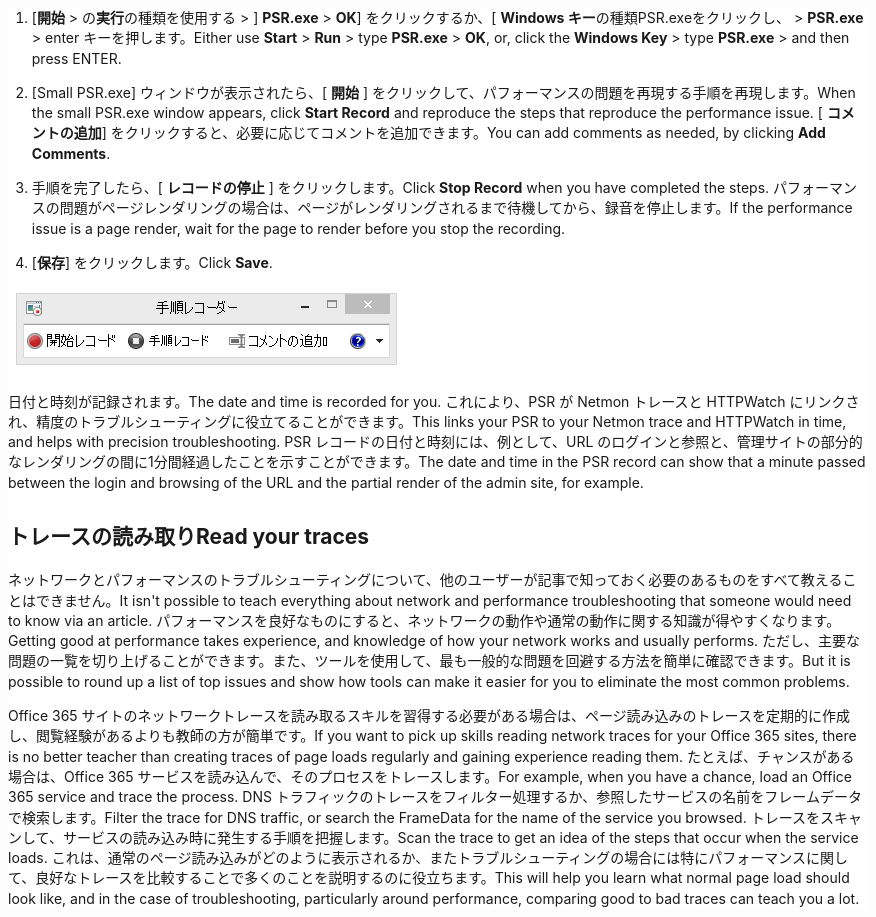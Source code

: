 1. <span data-ttu-id="37c18-199">[**開始** \> の**実行**の種類を使用する \> ] **PSR.exe** \> **OK**] をクリックするか、[ **Windows キー**の種類PSR.exeをクリックし、 \> **PSR.exe** \> enter キーを押します。</span><span class="sxs-lookup"><span data-stu-id="37c18-199">Either use **Start** \> **Run** \> type **PSR.exe** \> **OK**, or, click the **Windows Key** \> type **PSR.exe** \> and then press ENTER.</span></span>

2. <span data-ttu-id="37c18-200">[Small PSR.exe] ウィンドウが表示されたら、[ **開始** ] をクリックして、パフォーマンスの問題を再現する手順を再現します。</span><span class="sxs-lookup"><span data-stu-id="37c18-200">When the small PSR.exe window appears, click **Start Record** and reproduce the steps that reproduce the performance issue.</span></span> <span data-ttu-id="37c18-201">[ **コメントの追加**] をクリックすると、必要に応じてコメントを追加できます。</span><span class="sxs-lookup"><span data-stu-id="37c18-201">You can add comments as needed, by clicking **Add Comments**.</span></span>

3. <span data-ttu-id="37c18-202">手順を完了したら、[ **レコードの停止** ] をクリックします。</span><span class="sxs-lookup"><span data-stu-id="37c18-202">Click **Stop Record** when you have completed the steps.</span></span> <span data-ttu-id="37c18-203">パフォーマンスの問題がページレンダリングの場合は、ページがレンダリングされるまで待機してから、録音を停止します。</span><span class="sxs-lookup"><span data-stu-id="37c18-203">If the performance issue is a page render, wait for the page to render before you stop the recording.</span></span>

4. <span data-ttu-id="37c18-204">[**保存**] をクリックします。</span><span class="sxs-lookup"><span data-stu-id="37c18-204">Click **Save**.</span></span>

![手順記録ツールまたは PSR.exe のスクリーンショット。](../media/8542b0aa-a3ff-4718-8dc4-43f5521c6c34.PNG)

<span data-ttu-id="37c18-206">日付と時刻が記録されます。</span><span class="sxs-lookup"><span data-stu-id="37c18-206">The date and time is recorded for you.</span></span> <span data-ttu-id="37c18-207">これにより、PSR が Netmon トレースと HTTPWatch にリンクされ、精度のトラブルシューティングに役立てることができます。</span><span class="sxs-lookup"><span data-stu-id="37c18-207">This links your PSR to your Netmon trace and HTTPWatch in time, and helps with precision troubleshooting.</span></span> <span data-ttu-id="37c18-208">PSR レコードの日付と時刻には、例として、URL のログインと参照と、管理サイトの部分的なレンダリングの間に1分間経過したことを示すことができます。</span><span class="sxs-lookup"><span data-stu-id="37c18-208">The date and time in the PSR record can show that a minute passed between the login and browsing of the URL and the partial render of the admin site, for example.</span></span>

## <a name="read-your-traces"></a><span data-ttu-id="37c18-209">トレースの読み取り</span><span class="sxs-lookup"><span data-stu-id="37c18-209">Read your traces</span></span>

<span data-ttu-id="37c18-210">ネットワークとパフォーマンスのトラブルシューティングについて、他のユーザーが記事で知っておく必要のあるものをすべて教えることはできません。</span><span class="sxs-lookup"><span data-stu-id="37c18-210">It isn't possible to teach everything about network and performance troubleshooting that someone would need to know via an article.</span></span> <span data-ttu-id="37c18-211">パフォーマンスを良好なものにすると、ネットワークの動作や通常の動作に関する知識が得やすくなります。</span><span class="sxs-lookup"><span data-stu-id="37c18-211">Getting good at performance takes experience, and knowledge of how your network works and usually performs.</span></span> <span data-ttu-id="37c18-212">ただし、主要な問題の一覧を切り上げることができます。また、ツールを使用して、最も一般的な問題を回避する方法を簡単に確認できます。</span><span class="sxs-lookup"><span data-stu-id="37c18-212">But it is possible to round up a list of top issues and show how tools can make it easier for you to eliminate the most common problems.</span></span>

<span data-ttu-id="37c18-213">Office 365 サイトのネットワークトレースを読み取るスキルを習得する必要がある場合は、ページ読み込みのトレースを定期的に作成し、閲覧経験があるよりも教師の方が簡単です。</span><span class="sxs-lookup"><span data-stu-id="37c18-213">If you want to pick up skills reading network traces for your Office 365 sites, there is no better teacher than creating traces of page loads regularly and gaining experience reading them.</span></span> <span data-ttu-id="37c18-214">たとえば、チャンスがある場合は、Office 365 サービスを読み込んで、そのプロセスをトレースします。</span><span class="sxs-lookup"><span data-stu-id="37c18-214">For example, when you have a chance, load an Office 365 service and trace the process.</span></span> <span data-ttu-id="37c18-215">DNS トラフィックのトレースをフィルター処理するか、参照したサービスの名前をフレームデータで検索します。</span><span class="sxs-lookup"><span data-stu-id="37c18-215">Filter the trace for DNS traffic, or search the FrameData for the name of the service you browsed.</span></span> <span data-ttu-id="37c18-216">トレースをスキャンして、サービスの読み込み時に発生する手順を把握します。</span><span class="sxs-lookup"><span data-stu-id="37c18-216">Scan the trace to get an idea of the steps that occur when the service loads.</span></span> <span data-ttu-id="37c18-217">これは、通常のページ読み込みがどのように表示されるか、またトラブルシューティングの場合には特にパフォーマンスに関して、良好なトレースを比較することで多くのことを説明するのに役立ちます。</span><span class="sxs-lookup"><span data-stu-id="37c18-217">This will help you learn what normal page load should look like, and in the case of troubleshooting, particularly around performance, comparing good to bad traces can teach you a lot.</span></span>
